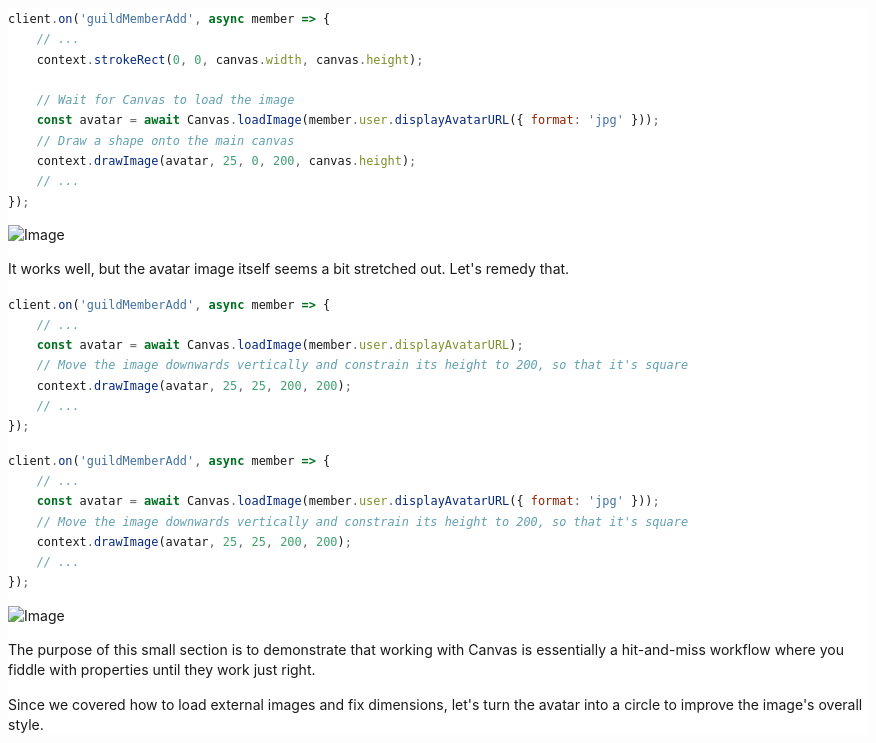 </branch>
<branch version="12.x">

```js {5-8}
client.on('guildMemberAdd', async member => {
	// ...
	context.strokeRect(0, 0, canvas.width, canvas.height);

	// Wait for Canvas to load the image
	const avatar = await Canvas.loadImage(member.user.displayAvatarURL({ format: 'jpg' }));
	// Draw a shape onto the main canvas
	context.drawImage(avatar, 25, 0, 200, canvas.height);
	// ...
});
```

</branch>

![Image](./images/canvas-stretched-avatar.png)

It works well, but the avatar image itself seems a bit stretched out. Let's remedy that.

<branch version="11.x">

```js {4-5}
client.on('guildMemberAdd', async member => {
	// ...
	const avatar = await Canvas.loadImage(member.user.displayAvatarURL);
	// Move the image downwards vertically and constrain its height to 200, so that it's square
	context.drawImage(avatar, 25, 25, 200, 200);
	// ...
});
```

</branch>
<branch version="12.x">

```js {4-5}
client.on('guildMemberAdd', async member => {
	// ...
	const avatar = await Canvas.loadImage(member.user.displayAvatarURL({ format: 'jpg' }));
	// Move the image downwards vertically and constrain its height to 200, so that it's square
	context.drawImage(avatar, 25, 25, 200, 200);
	// ...
});
```

</branch>

![Image](./images/canvas-square-avatar.png)

The purpose of this small section is to demonstrate that working with Canvas is essentially a hit-and-miss workflow where you fiddle with properties until they work just right.

Since we covered how to load external images and fix dimensions, let's turn the avatar into a circle to improve the image's overall style.
